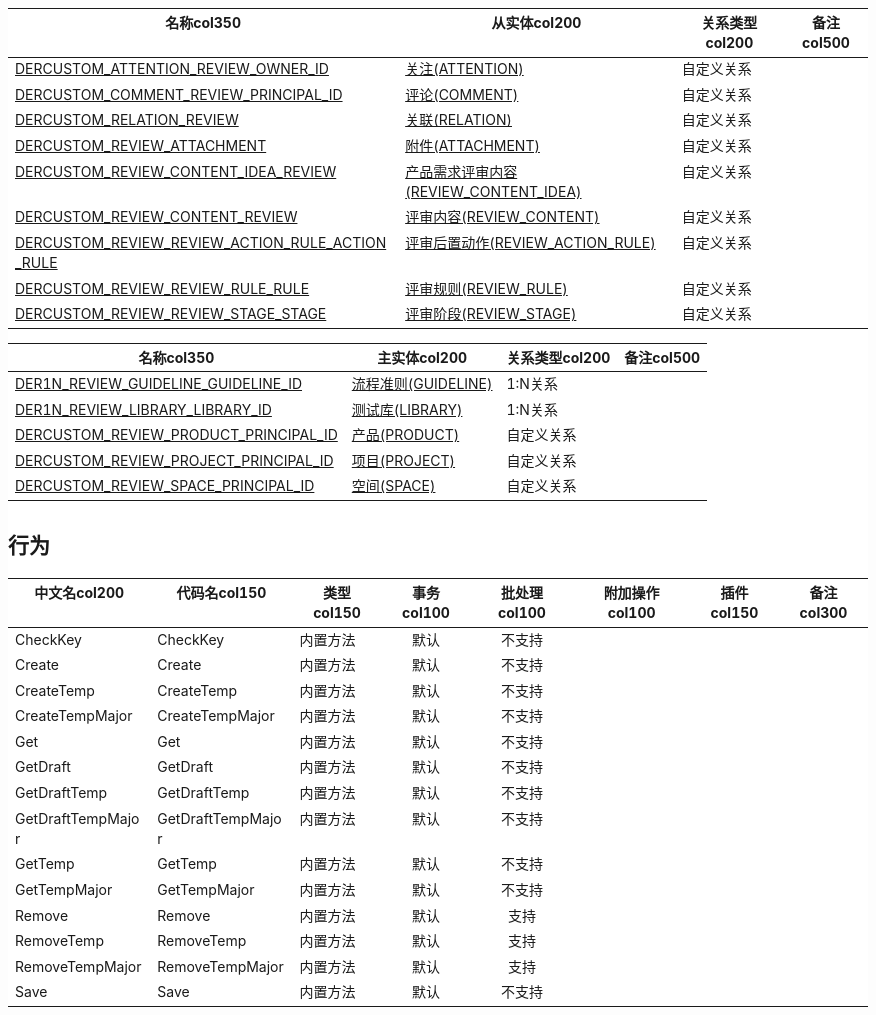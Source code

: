 | 名称col350     |   从实体col200 | 关系类型col200     |   备注col500  |
| -------- |---------- |------------|----- |
|[DERCUSTOM_ATTENTION_REVIEW_OWNER_ID](der/DERCUSTOM_ATTENTION_REVIEW_OWNER_ID)|[关注(ATTENTION)](module/Base/attention)|自定义关系||
|[DERCUSTOM_COMMENT_REVIEW_PRINCIPAL_ID](der/DERCUSTOM_COMMENT_REVIEW_PRINCIPAL_ID)|[评论(COMMENT)](module/Base/comment)|自定义关系||
|[DERCUSTOM_RELATION_REVIEW](der/DERCUSTOM_RELATION_REVIEW)|[关联(RELATION)](module/Base/relation)|自定义关系||
|[DERCUSTOM_REVIEW_ATTACHMENT](der/DERCUSTOM_REVIEW_ATTACHMENT)|[附件(ATTACHMENT)](module/Base/attachment)|自定义关系||
|[DERCUSTOM_REVIEW_CONTENT_IDEA_REVIEW](der/DERCUSTOM_REVIEW_CONTENT_IDEA_REVIEW)|[产品需求评审内容(REVIEW_CONTENT_IDEA)](module/ProdMgmt/review_content_idea)|自定义关系||
|[DERCUSTOM_REVIEW_CONTENT_REVIEW](der/DERCUSTOM_REVIEW_CONTENT_REVIEW)|[评审内容(REVIEW_CONTENT)](module/TestMgmt/review_content)|自定义关系||
|[DERCUSTOM_REVIEW_REVIEW_ACTION_RULE_ACTION_RULE](der/DERCUSTOM_REVIEW_REVIEW_ACTION_RULE_ACTION_RULE)|[评审后置动作(REVIEW_ACTION_RULE)](module/TestMgmt/review_action_rule)|自定义关系||
|[DERCUSTOM_REVIEW_REVIEW_RULE_RULE](der/DERCUSTOM_REVIEW_REVIEW_RULE_RULE)|[评审规则(REVIEW_RULE)](module/TestMgmt/review_rule)|自定义关系||
|[DERCUSTOM_REVIEW_REVIEW_STAGE_STAGE](der/DERCUSTOM_REVIEW_REVIEW_STAGE_STAGE)|[评审阶段(REVIEW_STAGE)](module/TestMgmt/review_stage)|自定义关系||


</el-tab-pane>
<el-tab-pane label="从关系" name="minor">

|  名称col350   | 主实体col200   | 关系类型col200   |    备注col500  |
| -------- |---------- |-----------|----- |
|[DER1N_REVIEW_GUIDELINE_GUIDELINE_ID](der/DER1N_REVIEW_GUIDELINE_GUIDELINE_ID)|[流程准则(GUIDELINE)](module/TestMgmt/guideline)|1:N关系||
|[DER1N_REVIEW_LIBRARY_LIBRARY_ID](der/DER1N_REVIEW_LIBRARY_LIBRARY_ID)|[测试库(LIBRARY)](module/TestMgmt/library)|1:N关系||
|[DERCUSTOM_REVIEW_PRODUCT_PRINCIPAL_ID](der/DERCUSTOM_REVIEW_PRODUCT_PRINCIPAL_ID)|[产品(PRODUCT)](module/ProdMgmt/product)|自定义关系||
|[DERCUSTOM_REVIEW_PROJECT_PRINCIPAL_ID](der/DERCUSTOM_REVIEW_PROJECT_PRINCIPAL_ID)|[项目(PROJECT)](module/ProjMgmt/project)|自定义关系||
|[DERCUSTOM_REVIEW_SPACE_PRINCIPAL_ID](der/DERCUSTOM_REVIEW_SPACE_PRINCIPAL_ID)|[空间(SPACE)](module/Wiki/space)|自定义关系||

</el-tab-pane>
</el-tabs>
</el-row>

## 行为
| 中文名col200    | 代码名col150    | 类型col150    | 事务col100   | 批处理col100   | 附加操作col100  | 插件col150    |  备注col300  |
| -------- |---------- |----------- |:----:|:----:|---------| ----- | ----- |
|CheckKey|CheckKey|内置方法|默认|不支持||||
|Create|Create|内置方法|默认|不支持||||
|CreateTemp|CreateTemp|内置方法|默认|不支持||||
|CreateTempMajor|CreateTempMajor|内置方法|默认|不支持||||
|Get|Get|内置方法|默认|不支持||||
|GetDraft|GetDraft|内置方法|默认|不支持||||
|GetDraftTemp|GetDraftTemp|内置方法|默认|不支持||||
|GetDraftTempMajor|GetDraftTempMajor|内置方法|默认|不支持||||
|GetTemp|GetTemp|内置方法|默认|不支持||||
|GetTempMajor|GetTempMajor|内置方法|默认|不支持||||
|Remove|Remove|内置方法|默认|支持||||
|RemoveTemp|RemoveTemp|内置方法|默认|支持||||
|RemoveTempMajor|RemoveTempMajor|内置方法|默认|支持||||
|Save|Save|内置方法|默认|不支持||||